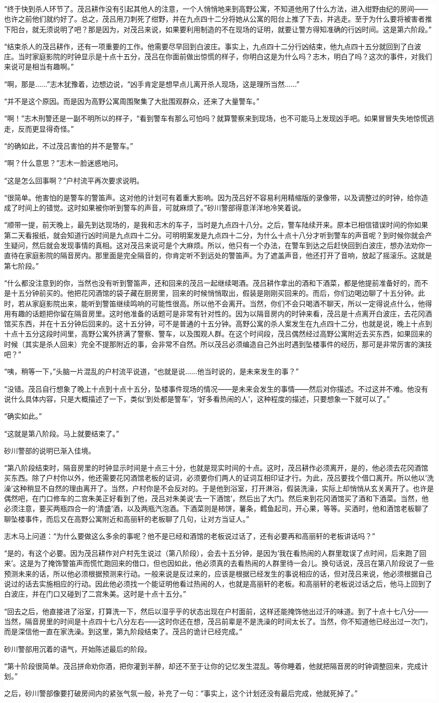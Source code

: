 “终于快到杀人环节了。茂吕耕作没有引起其他人的注意，一个人悄悄地来到高野公寓，不知道他用了什么方法，进入绀野由纪的房间——也许之前他们就约好了。总之，茂吕用刀刺死了绀野，并在九点四十二分将她从公寓的阳台上推了下去，并逃走。至于为什么要将被害者推下阳台，就无须说明了吧？那是因为，对茂吕来说，如果要利用制造的不在现场的证明，就要让警方得知准确的行凶时间。这是第六阶段。”

“结束杀人的茂吕耕作，还有一项重要的工作。他需要尽早回到白波庄。事实上，九点四十二分行凶结束，他九点四十五分就回到了白波庄。当时家庭影院的时钟显示是十点十五分，茂吕在你面前做出惊慌的样子，你明白这是为什么吗？志木，明白了吗？这次的事件，对我们来说可是相当有趣啊。”

“啊，那是……”志木犹豫着，边想边说，“凶手肯定是想早点儿离开杀人现场，这是理所当然……”

“并不是这个原因。而是因为高野公寓周围聚集了大批围观群众，还来了大量警车。”

“啊！”志木刑警还是一副不明所以的样子，“看到警车有那么可怕吗？就算警察来到现场，也不可能马上发现凶手吧。如果冒冒失失地惊慌逃走，反而更显得奇怪。”

“的确如此，不过茂吕害怕的并不是警车。”

“啊？什么意思？”志木一脸迷惑地问。

“这是怎么回事啊？”户村流平再次要求说明。

“很简单。他害怕的是警车的警笛声。这对他的计划可有着重大影响。因为茂吕好不容易利用精缩版的录像带，以及调整过的时钟，给你造成了时间上的错觉。这时如果被你听到警车的声音，可就麻烦了。”砂川警部得意洋洋地冷笑着说。

“顺带一提，前天晚上，最先到达现场的，是我和志木的车子，当时是九点四十八分。之后，警车陆续开来。原本已相信错误时间的你如果第二天看报纸，就会知道行凶时间是九点四十二分。可明明案发是九点四十二分，为什么十点十八分才听到警车的声音呢？到时候你就会产生疑问，然后就会发现事情的真相。这对茂吕来说可是个大麻烦。所以，他只有一个办法，在警车到达之后赶快回到白波庄，想办法劝你一直待在家庭影院的隔音房内。那里面是完全隔音的，你肯定听不到远处的警笛声。为了遮盖声音，他还打开了音响，放起了摇滚乐。这就是第七阶段。”

“什么都没注意到的你，当然也没有听到警笛声，还和回来的茂吕一起继续喝酒。茂吕耕作拿出的酒和下酒菜，都是他提前准备好的，而不是十五分钟前买的。他把花冈酒馆的袋子藏在厨房里，回来的时候悄悄取出，假装是刚刚买回来的。而后，你们边喝边聊了十五分钟。此时，若从家庭影院出来，能听到警笛继续鸣响的可能性很高。所以他不会离开。当然，你们不会只喝酒不聊天，所以一定得说点什么，他得用有趣的话题把你留在隔音房里。这时他准备的话题可是非常有针对性的。因为以隔音房内的时钟来看，茂吕是十点离开白波庄，去花冈酒馆买东西，并在十五分钟后回来的。这十五分钟，可不是普通的十五分钟。高野公寓的杀人案发生在九点四十二分，也就是说，晚上十点到十点十五分这段时间里，高野公寓外挤满了警察、警车，以及围观人群。在这个时间段，茂吕偶然经过高野公寓附近去买东西，如果回来的时候（其实是杀人回来）完全不提那附近的事，会非常不自然。所以茂吕必须编造自己外出时遇到坠楼事件的经历，那可是非常厉害的演技吧？”

“咦，稍等一下，”头脑一片混乱的户村流平说道，“也就是说……他当时说的，是未来发生的事？”

“没错。茂吕自行想象了晚上十点到十点十五分，坠楼事件现场的情况——是未来会发生的事情——然后对你描述。不过这并不难。他没有说什么具体内容，只是大概描述了一下，类似‘到处都是警车’，‘好多看热闹的人’，这种程度的描述，只要想象一下就可以了。”

“确实如此。”

“这就是第八阶段。马上就要结束了。”

砂川警部的说明已渐入佳境。

“第八阶段结束时，隔音房里的时钟显示时间是十点三十分，也就是现实时间的十点。这时，茂吕耕作必须离开，是的，他必须去花冈酒馆买东西。除了户村你以外，他还需要花冈酒馆老板的证词，必须要你们两人的证词互相印证才行。为此，茂吕要找个借口离开。所以他以‘洗澡’这种稍显不自然的理由离开了。当然，户村你是不会反对的。于是他到浴室，打开淋浴，假装洗澡，实际上却悄悄从玄关离开了。也许是偶然吧，在门口修车的二宫朱美正好看到了他，茂吕对朱美说‘去一下酒馆’，然后出了大门。然后来到花冈酒馆买了酒和下酒菜。当然，他必须注意，要买两瓶四合一的‘清盛’酒，以及两瓶汽泡酒。下酒菜则是柿饼，薯条，鳕鱼起司，开心果，等等。买酒时，他和酒馆老板聊了聊坠楼事件，而后又在高野公寓附近和高丽轩的老板聊了几句，让对方当证人。”

志木马上问道：“为什么要做这么多余的事呢？他不是已经和酒馆的老板说过话了，还有必要再和高丽轩的老板讲话吗？”

“是的，有这个必要。因为茂吕耕作对户村先生说过（第八阶段），会去十五分钟，是因为‘我在看热闹的人群里耽误了点时间，后来跑了回来’。这是为了掩饰警笛声而慌忙跑回来的借口，但也因如此，他必须真的去看热闹的人群里待一会儿。换句话说，茂吕在第八阶段说了一些预测未来的话，所以他必须根据预测来行动。一般来说是反过来的，应该是根据已经发生的事说相应的话，但对茂吕来说，他必须根据自己说过的话去实施相应的行动。因此他必须找一个能证明他看过热闹的人，也就是高丽轩的老板。和高丽轩的老板说过话之后，他马上回到了白波庄，并在门口又碰到了二宫朱美。这时是十点十五分。”

“回去之后，他直接进了浴室，打算洗一下，然后以湿乎乎的状态出现在户村面前，这样还能掩饰他出过汗的味道。到了十点十七八分——当然，隔音房里的时间是十点四十七八分左右——这时你还在想，茂吕前辈是不是洗澡的时间太长了。当然，你不知道他已经出过一次门，而是深信他一直在家洗澡。到这里，第九阶段结束了。茂吕的诡计已经完成。”

砂川警部用沉着的语气，开始陈述最后的阶段。

“第十阶段很简单。茂吕拼命劝你酒，把你灌到半醉，却还不至于让你的记忆发生混乱。等你睡着，他就把隔音房的时钟调整回来，完成计划。”

之后，砂川警部像要打破房间内的紧张气氛一般，补充了一句：“事实上，这个计划还没有最后完成，他就死掉了。”
